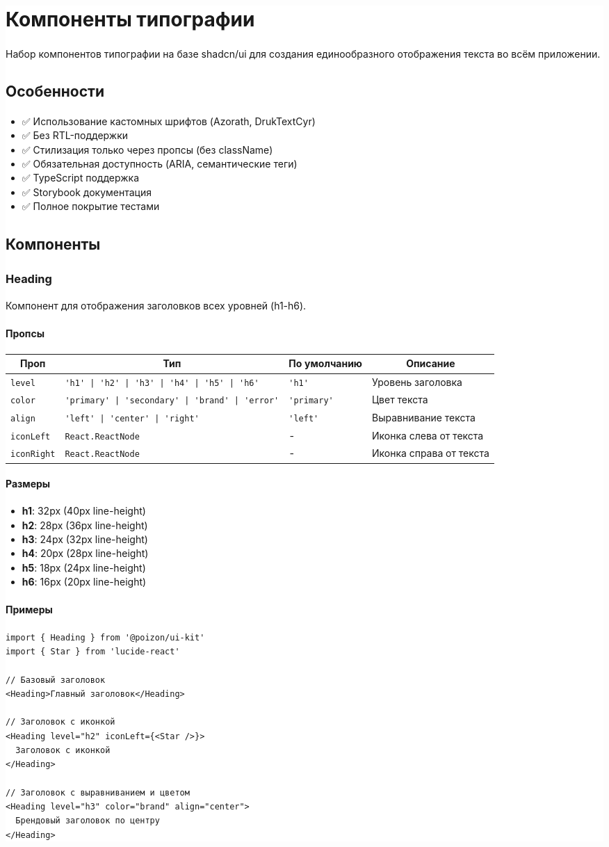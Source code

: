 # Компоненты типографии

Набор компонентов типографии на базе shadcn/ui для создания единообразного отображения текста во всём приложении.

## Особенности

- ✅ Использование кастомных шрифтов (Azorath, DrukTextCyr)
- ✅ Без RTL-поддержки
- ✅ Стилизация только через пропсы (без className)
- ✅ Обязательная доступность (ARIA, семантические теги)
- ✅ TypeScript поддержка
- ✅ Storybook документация
- ✅ Полное покрытие тестами

## Компоненты

### Heading

Компонент для отображения заголовков всех уровней (h1-h6).

#### Пропсы

| Проп | Тип | По умолчанию | Описание |
|------|-----|--------------|----------|
| `level` | `'h1' \| 'h2' \| 'h3' \| 'h4' \| 'h5' \| 'h6'` | `'h1'` | Уровень заголовка |
| `color` | `'primary' \| 'secondary' \| 'brand' \| 'error'` | `'primary'` | Цвет текста |
| `align` | `'left' \| 'center' \| 'right'` | `'left'` | Выравнивание текста |
| `iconLeft` | `React.ReactNode` | - | Иконка слева от текста |
| `iconRight` | `React.ReactNode` | - | Иконка справа от текста |

#### Размеры

- **h1**: 32px (40px line-height)
- **h2**: 28px (36px line-height)
- **h3**: 24px (32px line-height)
- **h4**: 20px (28px line-height)
- **h5**: 18px (24px line-height)
- **h6**: 16px (20px line-height)

#### Примеры

```tsx
import { Heading } from '@poizon/ui-kit'
import { Star } from 'lucide-react'

// Базовый заголовок
<Heading>Главный заголовок</Heading>

// Заголовок с иконкой
<Heading level="h2" iconLeft={<Star />}>
  Заголовок с иконкой
</Heading>

// Заголовок с выравниванием и цветом
<Heading level="h3" color="brand" align="center">
  Брендовый заголовок по центру
</Heading>
```

